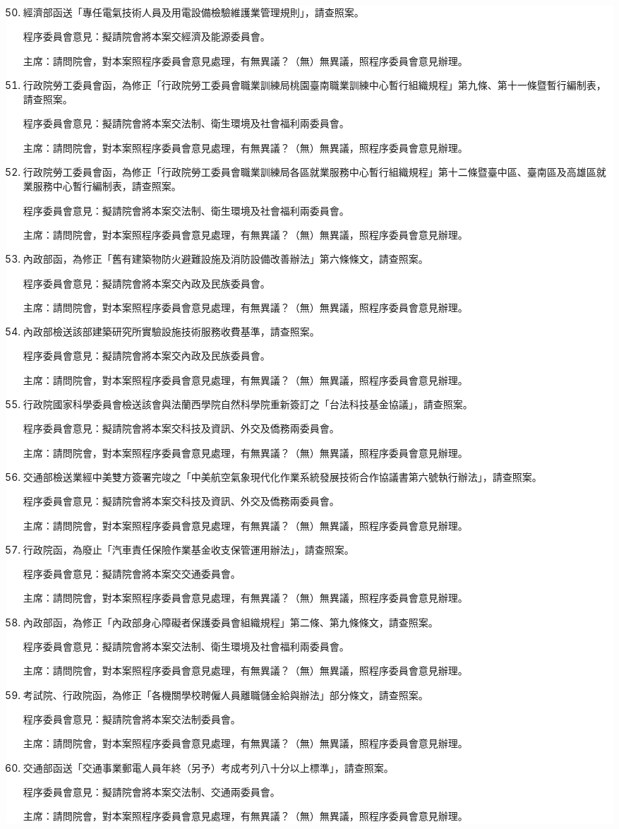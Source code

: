 50. 經濟部函送「專任電氣技術人員及用電設備檢驗維護業管理規則」，請查照案。

    程序委員會意見：擬請院會將本案交經濟及能源委員會。

    主席：請問院會，對本案照程序委員會意見處理，有無異議？（無）無異議，照程序委員會意見辦理。

51. 行政院勞工委員會函，為修正「行政院勞工委員會職業訓練局桃園臺南職業訓練中心暫行組織規程」第九條、第十一條暨暫行編制表，請查照案。

    程序委員會意見：擬請院會將本案交法制、衛生環境及社會福利兩委員會。

    主席：請問院會，對本案照程序委員會意見處理，有無異議？（無）無異議，照程序委員會意見辦理。

52. 行政院勞工委員會函，為修正「行政院勞工委員會職業訓練局各區就業服務中心暫行組織規程」第十二條暨臺中區、臺南區及高雄區就業服務中心暫行編制表，請查照案。

    程序委員會意見：擬請院會將本案交法制、衛生環境及社會福利兩委員會。

    主席：請問院會，對本案照程序委員會意見處理，有無異議？（無）無異議，照程序委員會意見辦理。

53. 內政部函，為修正「舊有建築物防火避難設施及消防設備改善辦法」第六條條文，請查照案。

    程序委員會意見：擬請院會將本案交內政及民族委員會。

    主席：請問院會，對本案照程序委員會意見處理，有無異議？（無）無異議，照程序委員會意見辦理。

54. 內政部檢送該部建築研究所實驗設施技術服務收費基準，請查照案。

    程序委員會意見：擬請院會將本案交內政及民族委員會。

    主席：請問院會，對本案照程序委員會意見處理，有無異議？（無）無異議，照程序委員會意見辦理。

55. 行政院國家科學委員會檢送該會與法蘭西學院自然科學院重新簽訂之「台法科技基金協議」，請查照案。

    程序委員會意見：擬請院會將本案交科技及資訊、外交及僑務兩委員會。

    主席：請問院會，對本案照程序委員會意見處理，有無異議？（無）無異議，照程序委員會意見辦理。

56. 交通部檢送業經中美雙方簽署完竣之「中美航空氣象現代化作業系統發展技術合作協議書第六號執行辦法」，請查照案。

    程序委員會意見：擬請院會將本案交科技及資訊、外交及僑務兩委員會。

    主席：請問院會，對本案照程序委員會意見處理，有無異議？（無）無異議，照程序委員會意見辦理。

57. 行政院函，為廢止「汽車責任保險作業基金收支保管運用辦法」，請查照案。

    程序委員會意見：擬請院會將本案交交通委員會。

    主席：請問院會，對本案照程序委員會意見處理，有無異議？（無）無異議，照程序委員會意見辦理。

58. 內政部函，為修正「內政部身心障礙者保護委員會組織規程」第二條、第九條條文，請查照案。

    程序委員會意見：擬請院會將本案交法制、衛生環境及社會福利兩委員會。

    主席：請問院會，對本案照程序委員會意見處理，有無異議？（無）無異議，照程序委員會意見辦理。

59. 考試院、行政院函，為修正「各機關學校聘僱人員離職儲金給與辦法」部分條文，請查照案。

    程序委員會意見：擬請院會將本案交法制委員會。

    主席：請問院會，對本案照程序委員會意見處理，有無異議？（無）無異議，照程序委員會意見辦理。

60. 交通部函送「交通事業郵電人員年終（另予）考成考列八十分以上標準」，請查照案。

    程序委員會意見：擬請院會將本案交法制、交通兩委員會。

    主席：請問院會，對本案照程序委員會意見處理，有無異議？（無）無異議，照程序委員會意見辦理。
